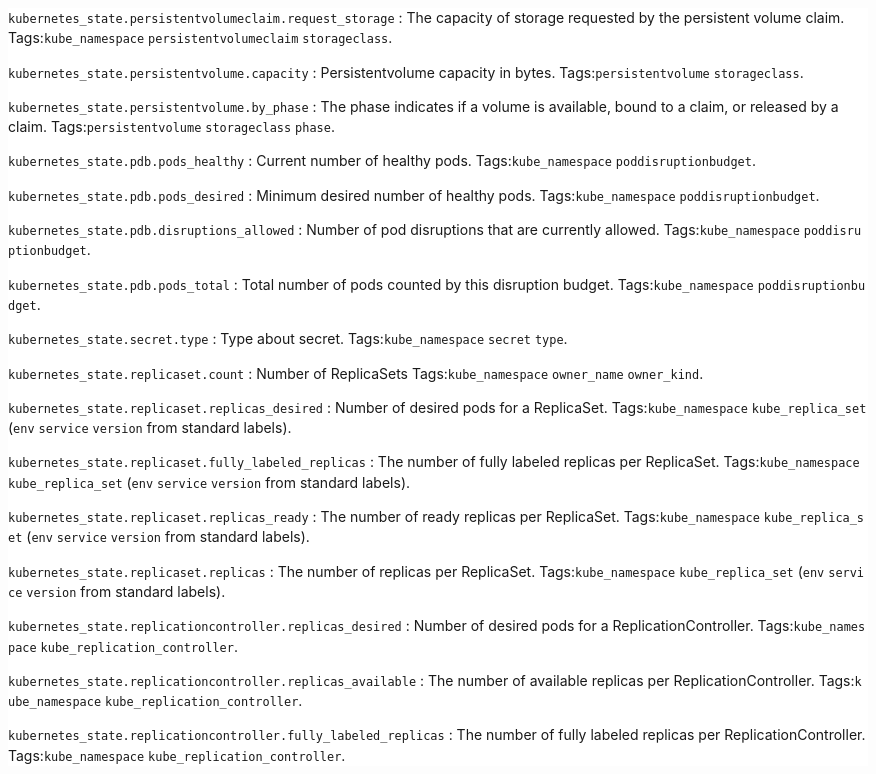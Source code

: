 `kubernetes_state.persistentvolumeclaim.request_storage`
: The capacity of storage requested by the persistent volume claim. Tags:`kube_namespace` `persistentvolumeclaim` `storageclass`.

`kubernetes_state.persistentvolume.capacity`
: Persistentvolume capacity in bytes. Tags:`persistentvolume` `storageclass`.

`kubernetes_state.persistentvolume.by_phase`
: The phase indicates if a volume is available, bound to a claim, or released by a claim. Tags:`persistentvolume` `storageclass` `phase`.

`kubernetes_state.pdb.pods_healthy`
: Current number of healthy pods. Tags:`kube_namespace` `poddisruptionbudget`.

`kubernetes_state.pdb.pods_desired`
: Minimum desired number of healthy pods. Tags:`kube_namespace` `poddisruptionbudget`.

`kubernetes_state.pdb.disruptions_allowed`
: Number of pod disruptions that are currently allowed. Tags:`kube_namespace` `poddisruptionbudget`.

`kubernetes_state.pdb.pods_total`
: Total number of pods counted by this disruption budget. Tags:`kube_namespace` `poddisruptionbudget`.

`kubernetes_state.secret.type`
: Type about secret. Tags:`kube_namespace` `secret` `type`.

`kubernetes_state.replicaset.count`
: Number of ReplicaSets Tags:`kube_namespace` `owner_name` `owner_kind`.

`kubernetes_state.replicaset.replicas_desired`
: Number of desired pods for a ReplicaSet. Tags:`kube_namespace` `kube_replica_set` (`env` `service` `version` from standard labels).

`kubernetes_state.replicaset.fully_labeled_replicas`
: The number of fully labeled replicas per ReplicaSet. Tags:`kube_namespace` `kube_replica_set` (`env` `service` `version` from standard labels).

`kubernetes_state.replicaset.replicas_ready`
: The number of ready replicas per ReplicaSet. Tags:`kube_namespace` `kube_replica_set` (`env` `service` `version` from standard labels).

`kubernetes_state.replicaset.replicas`
: The number of replicas per ReplicaSet. Tags:`kube_namespace` `kube_replica_set` (`env` `service` `version` from standard labels).

`kubernetes_state.replicationcontroller.replicas_desired`
: Number of desired pods for a ReplicationController. Tags:`kube_namespace` `kube_replication_controller`.

`kubernetes_state.replicationcontroller.replicas_available`
: The number of available replicas per ReplicationController. Tags:`kube_namespace` `kube_replication_controller`.

`kubernetes_state.replicationcontroller.fully_labeled_replicas`
: The number of fully labeled replicas per ReplicationController. Tags:`kube_namespace` `kube_replication_controller`.

